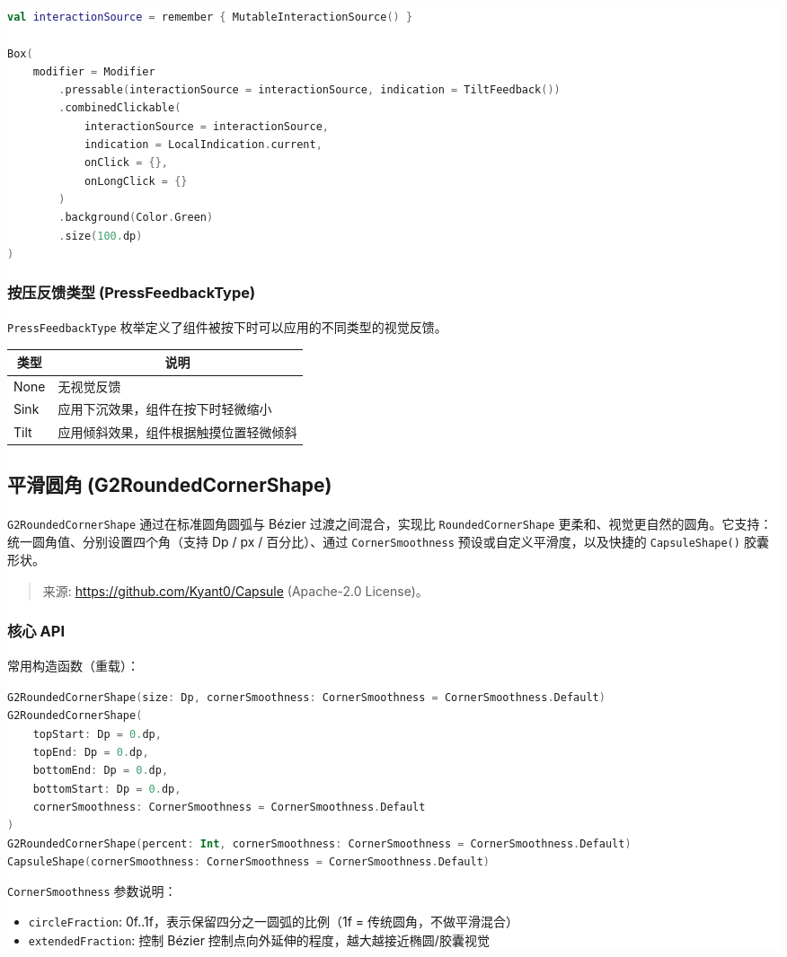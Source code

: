 ```kotlin
val interactionSource = remember { MutableInteractionSource() }

Box(
    modifier = Modifier
        .pressable(interactionSource = interactionSource, indication = TiltFeedback())
        .combinedClickable(
            interactionSource = interactionSource,
            indication = LocalIndication.current,
            onClick = {},
            onLongClick = {}
        )
        .background(Color.Green)
        .size(100.dp)
)
```

### 按压反馈类型 (PressFeedbackType)

`PressFeedbackType` 枚举定义了组件被按下时可以应用的不同类型的视觉反馈。

| 类型 | 说明                                   |
| ---- | -------------------------------------- |
| None | 无视觉反馈                             |
| Sink | 应用下沉效果，组件在按下时轻微缩小     |
| Tilt | 应用倾斜效果，组件根据触摸位置轻微倾斜 |

## 平滑圆角 (G2RoundedCornerShape)

`G2RoundedCornerShape` 通过在标准圆角圆弧与 Bézier 过渡之间混合，实现比 `RoundedCornerShape` 更柔和、视觉更自然的圆角。它支持：统一圆角值、分别设置四个角（支持 Dp / px / 百分比）、通过 `CornerSmoothness` 预设或自定义平滑度，以及快捷的 `CapsuleShape()` 胶囊形状。

> 来源: https://github.com/Kyant0/Capsule (Apache-2.0 License)。

### 核心 API

常用构造函数（重载）：

```kotlin
G2RoundedCornerShape(size: Dp, cornerSmoothness: CornerSmoothness = CornerSmoothness.Default)
G2RoundedCornerShape(
    topStart: Dp = 0.dp,
    topEnd: Dp = 0.dp,
    bottomEnd: Dp = 0.dp,
    bottomStart: Dp = 0.dp,
    cornerSmoothness: CornerSmoothness = CornerSmoothness.Default
)
G2RoundedCornerShape(percent: Int, cornerSmoothness: CornerSmoothness = CornerSmoothness.Default)
CapsuleShape(cornerSmoothness: CornerSmoothness = CornerSmoothness.Default)
```

`CornerSmoothness` 参数说明：
* `circleFraction`: 0f..1f，表示保留四分之一圆弧的比例（1f = 传统圆角，不做平滑混合）
* `extendedFraction`: 控制 Bézier 控制点向外延伸的程度，越大越接近椭圆/胶囊视觉
